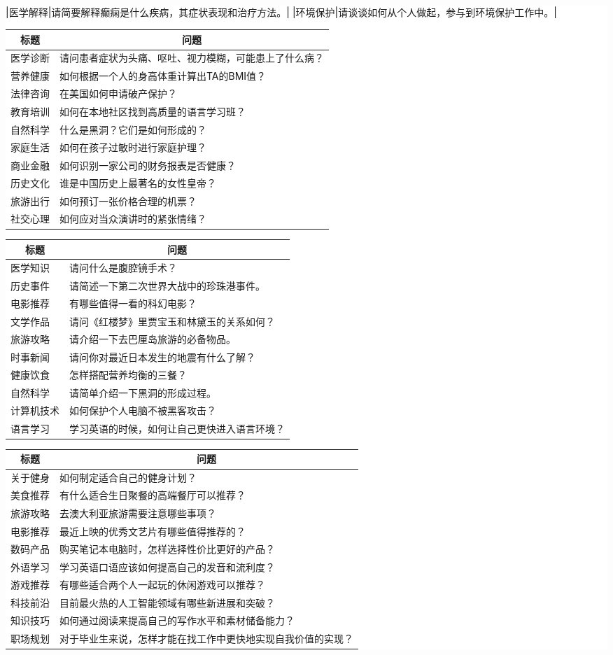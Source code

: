 |医学解释|请简要解释癫痫是什么疾病，其症状表现和治疗方法。|
|环境保护|请谈谈如何从个人做起，参与到环境保护工作中。|

| 标题                                      | 问题                                                         |
| ----------------------------------------- | ------------------------------------------------------------ |
| 医学诊断                                  | 请问患者症状为头痛、呕吐、视力模糊，可能患上了什么病？    |
| 营养健康                                  | 如何根据一个人的身高体重计算出TA的BMI值？                 |
| 法律咨询                                  | 在美国如何申请破产保护？                                   |
| 教育培训                                  | 如何在本地社区找到高质量的语言学习班？                     |
| 自然科学                                  | 什么是黑洞？它们是如何形成的？                              |
| 家庭生活                                  | 如何在孩子过敏时进行家庭护理？                             |
| 商业金融                                  | 如何识别一家公司的财务报表是否健康？                        |
| 历史文化                                  | 谁是中国历史上最著名的女性皇帝？                             |
| 旅游出行                                  | 如何预订一张价格合理的机票？                               |
| 社交心理                                  | 如何应对当众演讲时的紧张情绪？                             |

|标题|问题|
|---|---|
|医学知识|请问什么是腹腔镜手术？|
|历史事件|请简述一下第二次世界大战中的珍珠港事件。|
|电影推荐|有哪些值得一看的科幻电影？|
|文学作品|请问《红楼梦》里贾宝玉和林黛玉的关系如何？|
|旅游攻略|请介绍一下去巴厘岛旅游的必备物品。|
|时事新闻|请问你对最近日本发生的地震有什么了解？|
|健康饮食|怎样搭配营养均衡的三餐？|
|自然科学|请简单介绍一下黑洞的形成过程。|
|计算机技术|如何保护个人电脑不被黑客攻击？|
|语言学习|学习英语的时候，如何让自己更快进入语言环境？|

| 标题                                           | 问题                                                         |
| ---------------------------------------------- | ------------------------------------------------------------ |
| 关于健身                                    | 如何制定适合自己的健身计划？                               |
| 美食推荐                                 | 有什么适合生日聚餐的高端餐厅可以推荐？                       |
| 旅游攻略                                     | 去澳大利亚旅游需要注意哪些事项？                             |
| 电影推荐                                     | 最近上映的优秀文艺片有哪些值得推荐的？                       |
| 数码产品                                     | 购买笔记本电脑时，怎样选择性价比更好的产品？                 |
| 外语学习                                     | 学习英语口语应该如何提高自己的发音和流利度？                 |
| 游戏推荐                                     | 有哪些适合两个人一起玩的休闲游戏可以推荐？                   |
| 科技前沿                                     | 目前最火热的人工智能领域有哪些新进展和突破？               |
| 知识技巧                                     | 如何通过阅读来提高自己的写作水平和素材储备能力？             |
| 职场规划                                     | 对于毕业生来说，怎样才能在找工作中更快地实现自我价值的实现？ |
